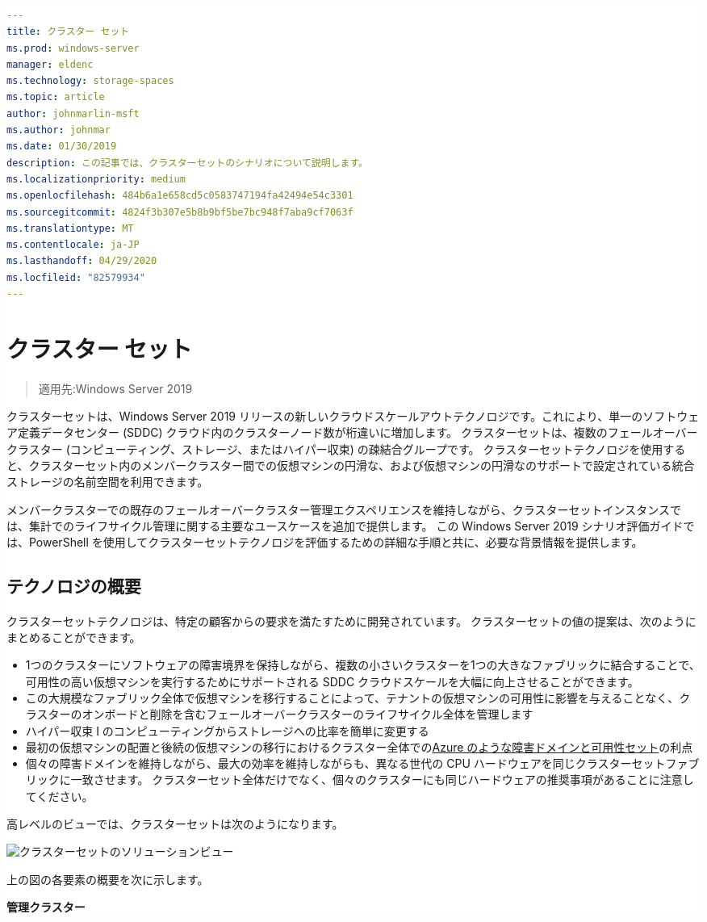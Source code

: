 ```yaml
---
title: クラスター セット
ms.prod: windows-server
manager: eldenc
ms.technology: storage-spaces
ms.topic: article
author: johnmarlin-msft
ms.author: johnmar
ms.date: 01/30/2019
description: この記事では、クラスターセットのシナリオについて説明します。
ms.localizationpriority: medium
ms.openlocfilehash: 484b6a1e658cd5c0583747194fa42494e54c3301
ms.sourcegitcommit: 4824f3b307e5b8b9bf5be7bc948f7aba9cf7063f
ms.translationtype: MT
ms.contentlocale: ja-JP
ms.lasthandoff: 04/29/2020
ms.locfileid: "82579934"
---
```

# <a name="cluster-sets"></a>クラスター セット

> 適用先:Windows Server 2019

クラスターセットは、Windows Server 2019 リリースの新しいクラウドスケールアウトテクノロジです。これにより、単一のソフトウェア定義データセンター (SDDC) クラウド内のクラスターノード数が桁違いに増加します。 クラスターセットは、複数のフェールオーバークラスター (コンピューティング、ストレージ、またはハイパー収束) の疎結合グループです。 クラスターセットテクノロジを使用すると、クラスターセット内のメンバークラスター間での仮想マシンの円滑な、および仮想マシンの円滑なのサポートで設定されている統合ストレージの名前空間を利用できます。

メンバークラスターでの既存のフェールオーバークラスター管理エクスペリエンスを維持しながら、クラスターセットインスタンスでは、集計でのライフサイクル管理に関する主要なユースケースを追加で提供します。 この Windows Server 2019 シナリオ評価ガイドでは、PowerShell を使用してクラスターセットテクノロジを評価するための詳細な手順と共に、必要な背景情報を提供します。

## <a name="technology-introduction"></a>テクノロジの概要

クラスターセットテクノロジは、特定の顧客からの要求を満たすために開発されています。 クラスターセットの値の提案は、次のようにまとめることができます。  

- 1つのクラスターにソフトウェアの障害境界を保持しながら、複数の小さいクラスターを1つの大きなファブリックに結合することで、可用性の高い仮想マシンを実行するためにサポートされる SDDC クラウドスケールを大幅に向上させることができます。
- この大規模なファブリック全体で仮想マシンを移行することによって、テナントの仮想マシンの可用性に影響を与えることなく、クラスターのオンボードと削除を含むフェールオーバークラスターのライフサイクル全体を管理します
- ハイパー収束 I のコンピューティングからストレージへの比率を簡単に変更する
- 最初の仮想マシンの配置と後続の仮想マシンの移行におけるクラスター全体での[Azure のような障害ドメインと可用性セット](htttps://docs.microsoft.com/azure/virtual-machines/windows/manage-availability)の利点
- 個々の障害ドメインを維持しながら、最大の効率を維持しながらも、異なる世代の CPU ハードウェアを同じクラスターセットファブリックに一致させます。  クラスターセット全体だけでなく、個々のクラスターにも同じハードウェアの推奨事項があることに注意してください。

高レベルのビューでは、クラスターセットは次のようになります。

![クラスターセットのソリューションビュー](media/Cluster-sets-Overview/Cluster-sets-solution-View.png)

上の図の各要素の概要を次に示します。

**管理クラスター**
